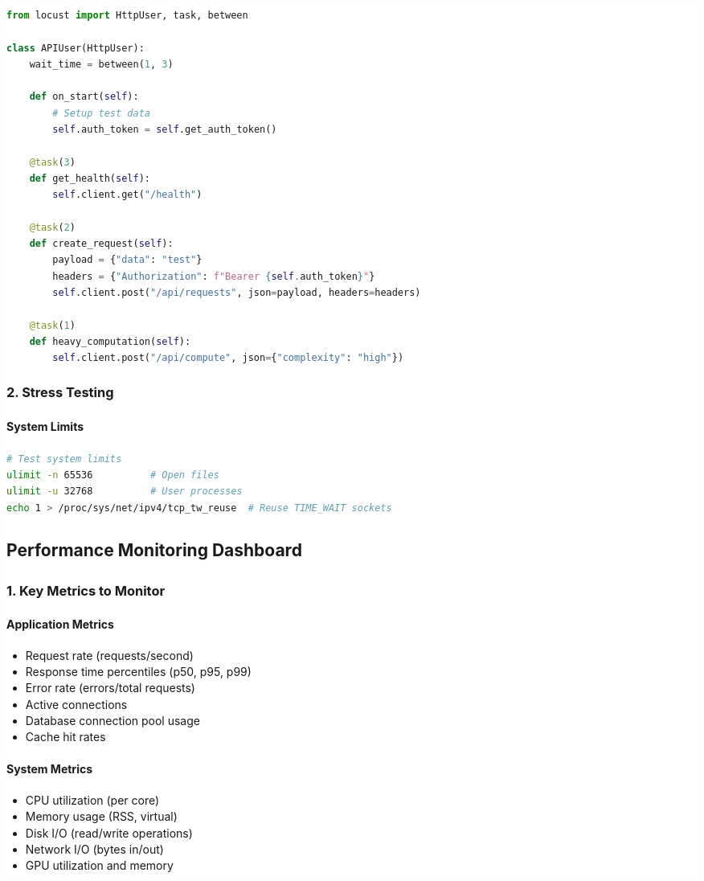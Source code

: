 ```python
from locust import HttpUser, task, between

class APIUser(HttpUser):
    wait_time = between(1, 3)
    
    def on_start(self):
        # Setup test data
        self.auth_token = self.get_auth_token()
    
    @task(3)
    def get_health(self):
        self.client.get("/health")
    
    @task(2)
    def create_request(self):
        payload = {"data": "test"}
        headers = {"Authorization": f"Bearer {self.auth_token}"}
        self.client.post("/api/requests", json=payload, headers=headers)
    
    @task(1)
    def heavy_computation(self):
        self.client.post("/api/compute", json={"complexity": "high"})
```

### 2. Stress Testing

#### System Limits

```bash
# Test system limits
ulimit -n 65536          # Open files
ulimit -u 32768          # User processes
echo 1 > /proc/sys/net/ipv4/tcp_tw_reuse  # Reuse TIME_WAIT sockets
```

## Performance Monitoring Dashboard

### 1. Key Metrics to Monitor

#### Application Metrics

- Request rate (requests/second)
- Response time percentiles (p50, p95, p99)
- Error rate (errors/total requests)
- Active connections
- Database connection pool usage
- Cache hit rates

#### System Metrics

- CPU utilization (per core)
- Memory usage (RSS, virtual)
- Disk I/O (read/write operations)
- Network I/O (bytes in/out)
- GPU utilization and memory
